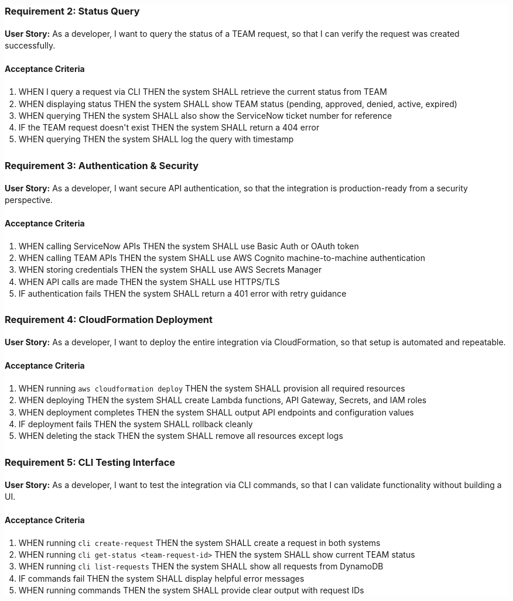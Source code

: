 ### Requirement 2: Status Query

**User Story:** As a developer, I want to query the status of a TEAM request, so that I can verify the request was created successfully.

#### Acceptance Criteria

1. WHEN I query a request via CLI THEN the system SHALL retrieve the current status from TEAM
2. WHEN displaying status THEN the system SHALL show TEAM status (pending, approved, denied, active, expired)
3. WHEN querying THEN the system SHALL also show the ServiceNow ticket number for reference
4. IF the TEAM request doesn't exist THEN the system SHALL return a 404 error
5. WHEN querying THEN the system SHALL log the query with timestamp

### Requirement 3: Authentication & Security

**User Story:** As a developer, I want secure API authentication, so that the integration is production-ready from a security perspective.

#### Acceptance Criteria

1. WHEN calling ServiceNow APIs THEN the system SHALL use Basic Auth or OAuth token
2. WHEN calling TEAM APIs THEN the system SHALL use AWS Cognito machine-to-machine authentication
3. WHEN storing credentials THEN the system SHALL use AWS Secrets Manager
4. WHEN API calls are made THEN the system SHALL use HTTPS/TLS
5. IF authentication fails THEN the system SHALL return a 401 error with retry guidance

### Requirement 4: CloudFormation Deployment

**User Story:** As a developer, I want to deploy the entire integration via CloudFormation, so that setup is automated and repeatable.

#### Acceptance Criteria

1. WHEN running `aws cloudformation deploy` THEN the system SHALL provision all required resources
2. WHEN deploying THEN the system SHALL create Lambda functions, API Gateway, Secrets, and IAM roles
3. WHEN deployment completes THEN the system SHALL output API endpoints and configuration values
4. IF deployment fails THEN the system SHALL rollback cleanly
5. WHEN deleting the stack THEN the system SHALL remove all resources except logs

### Requirement 5: CLI Testing Interface

**User Story:** As a developer, I want to test the integration via CLI commands, so that I can validate functionality without building a UI.

#### Acceptance Criteria

1. WHEN running `cli create-request` THEN the system SHALL create a request in both systems
2. WHEN running `cli get-status <team-request-id>` THEN the system SHALL show current TEAM status
3. WHEN running `cli list-requests` THEN the system SHALL show all requests from DynamoDB
4. IF commands fail THEN the system SHALL display helpful error messages
5. WHEN running commands THEN the system SHALL provide clear output with request IDs
